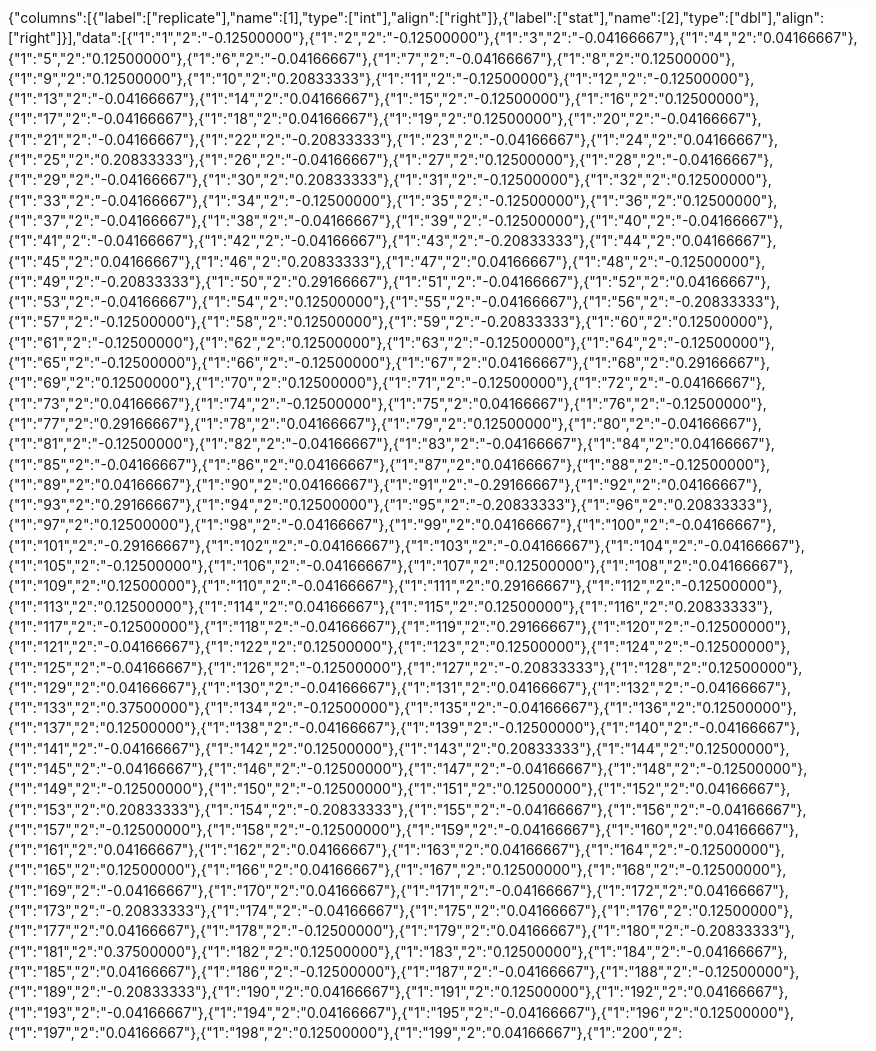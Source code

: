 {"columns":[{"label":["replicate"],"name":[1],"type":["int"],"align":["right"]},{"label":["stat"],"name":[2],"type":["dbl"],"align":["right"]}],"data":[{"1":"1","2":"-0.12500000"},{"1":"2","2":"-0.12500000"},{"1":"3","2":"-0.04166667"},{"1":"4","2":"0.04166667"},{"1":"5","2":"0.12500000"},{"1":"6","2":"-0.04166667"},{"1":"7","2":"-0.04166667"},{"1":"8","2":"0.12500000"},{"1":"9","2":"0.12500000"},{"1":"10","2":"0.20833333"},{"1":"11","2":"-0.12500000"},{"1":"12","2":"-0.12500000"},{"1":"13","2":"-0.04166667"},{"1":"14","2":"0.04166667"},{"1":"15","2":"-0.12500000"},{"1":"16","2":"0.12500000"},{"1":"17","2":"-0.04166667"},{"1":"18","2":"0.04166667"},{"1":"19","2":"0.12500000"},{"1":"20","2":"-0.04166667"},{"1":"21","2":"-0.04166667"},{"1":"22","2":"-0.20833333"},{"1":"23","2":"-0.04166667"},{"1":"24","2":"0.04166667"},{"1":"25","2":"0.20833333"},{"1":"26","2":"-0.04166667"},{"1":"27","2":"0.12500000"},{"1":"28","2":"-0.04166667"},{"1":"29","2":"-0.04166667"},{"1":"30","2":"0.20833333"},{"1":"31","2":"-0.12500000"},{"1":"32","2":"0.12500000"},{"1":"33","2":"-0.04166667"},{"1":"34","2":"-0.12500000"},{"1":"35","2":"-0.12500000"},{"1":"36","2":"0.12500000"},{"1":"37","2":"-0.04166667"},{"1":"38","2":"-0.04166667"},{"1":"39","2":"-0.12500000"},{"1":"40","2":"-0.04166667"},{"1":"41","2":"-0.04166667"},{"1":"42","2":"-0.04166667"},{"1":"43","2":"-0.20833333"},{"1":"44","2":"0.04166667"},{"1":"45","2":"0.04166667"},{"1":"46","2":"0.20833333"},{"1":"47","2":"0.04166667"},{"1":"48","2":"-0.12500000"},{"1":"49","2":"-0.20833333"},{"1":"50","2":"0.29166667"},{"1":"51","2":"-0.04166667"},{"1":"52","2":"0.04166667"},{"1":"53","2":"-0.04166667"},{"1":"54","2":"0.12500000"},{"1":"55","2":"-0.04166667"},{"1":"56","2":"-0.20833333"},{"1":"57","2":"-0.12500000"},{"1":"58","2":"0.12500000"},{"1":"59","2":"-0.20833333"},{"1":"60","2":"0.12500000"},{"1":"61","2":"-0.12500000"},{"1":"62","2":"0.12500000"},{"1":"63","2":"-0.12500000"},{"1":"64","2":"-0.12500000"},{"1":"65","2":"-0.12500000"},{"1":"66","2":"-0.12500000"},{"1":"67","2":"0.04166667"},{"1":"68","2":"0.29166667"},{"1":"69","2":"0.12500000"},{"1":"70","2":"0.12500000"},{"1":"71","2":"-0.12500000"},{"1":"72","2":"-0.04166667"},{"1":"73","2":"0.04166667"},{"1":"74","2":"-0.12500000"},{"1":"75","2":"0.04166667"},{"1":"76","2":"-0.12500000"},{"1":"77","2":"0.29166667"},{"1":"78","2":"0.04166667"},{"1":"79","2":"0.12500000"},{"1":"80","2":"-0.04166667"},{"1":"81","2":"-0.12500000"},{"1":"82","2":"-0.04166667"},{"1":"83","2":"-0.04166667"},{"1":"84","2":"0.04166667"},{"1":"85","2":"-0.04166667"},{"1":"86","2":"0.04166667"},{"1":"87","2":"0.04166667"},{"1":"88","2":"-0.12500000"},{"1":"89","2":"0.04166667"},{"1":"90","2":"0.04166667"},{"1":"91","2":"-0.29166667"},{"1":"92","2":"0.04166667"},{"1":"93","2":"0.29166667"},{"1":"94","2":"0.12500000"},{"1":"95","2":"-0.20833333"},{"1":"96","2":"0.20833333"},{"1":"97","2":"0.12500000"},{"1":"98","2":"-0.04166667"},{"1":"99","2":"0.04166667"},{"1":"100","2":"-0.04166667"},{"1":"101","2":"-0.29166667"},{"1":"102","2":"-0.04166667"},{"1":"103","2":"-0.04166667"},{"1":"104","2":"-0.04166667"},{"1":"105","2":"-0.12500000"},{"1":"106","2":"-0.04166667"},{"1":"107","2":"0.12500000"},{"1":"108","2":"0.04166667"},{"1":"109","2":"0.12500000"},{"1":"110","2":"-0.04166667"},{"1":"111","2":"0.29166667"},{"1":"112","2":"-0.12500000"},{"1":"113","2":"0.12500000"},{"1":"114","2":"0.04166667"},{"1":"115","2":"0.12500000"},{"1":"116","2":"0.20833333"},{"1":"117","2":"-0.12500000"},{"1":"118","2":"-0.04166667"},{"1":"119","2":"0.29166667"},{"1":"120","2":"-0.12500000"},{"1":"121","2":"-0.04166667"},{"1":"122","2":"0.12500000"},{"1":"123","2":"0.12500000"},{"1":"124","2":"-0.12500000"},{"1":"125","2":"-0.04166667"},{"1":"126","2":"-0.12500000"},{"1":"127","2":"-0.20833333"},{"1":"128","2":"0.12500000"},{"1":"129","2":"0.04166667"},{"1":"130","2":"-0.04166667"},{"1":"131","2":"0.04166667"},{"1":"132","2":"-0.04166667"},{"1":"133","2":"0.37500000"},{"1":"134","2":"-0.12500000"},{"1":"135","2":"-0.04166667"},{"1":"136","2":"0.12500000"},{"1":"137","2":"0.12500000"},{"1":"138","2":"-0.04166667"},{"1":"139","2":"-0.12500000"},{"1":"140","2":"-0.04166667"},{"1":"141","2":"-0.04166667"},{"1":"142","2":"0.12500000"},{"1":"143","2":"0.20833333"},{"1":"144","2":"0.12500000"},{"1":"145","2":"-0.04166667"},{"1":"146","2":"-0.12500000"},{"1":"147","2":"-0.04166667"},{"1":"148","2":"-0.12500000"},{"1":"149","2":"-0.12500000"},{"1":"150","2":"-0.12500000"},{"1":"151","2":"0.12500000"},{"1":"152","2":"0.04166667"},{"1":"153","2":"0.20833333"},{"1":"154","2":"-0.20833333"},{"1":"155","2":"-0.04166667"},{"1":"156","2":"-0.04166667"},{"1":"157","2":"-0.12500000"},{"1":"158","2":"-0.12500000"},{"1":"159","2":"-0.04166667"},{"1":"160","2":"0.04166667"},{"1":"161","2":"0.04166667"},{"1":"162","2":"0.04166667"},{"1":"163","2":"0.04166667"},{"1":"164","2":"-0.12500000"},{"1":"165","2":"0.12500000"},{"1":"166","2":"0.04166667"},{"1":"167","2":"0.12500000"},{"1":"168","2":"-0.12500000"},{"1":"169","2":"-0.04166667"},{"1":"170","2":"0.04166667"},{"1":"171","2":"-0.04166667"},{"1":"172","2":"0.04166667"},{"1":"173","2":"-0.20833333"},{"1":"174","2":"-0.04166667"},{"1":"175","2":"0.04166667"},{"1":"176","2":"0.12500000"},{"1":"177","2":"0.04166667"},{"1":"178","2":"-0.12500000"},{"1":"179","2":"0.04166667"},{"1":"180","2":"-0.20833333"},{"1":"181","2":"0.37500000"},{"1":"182","2":"0.12500000"},{"1":"183","2":"0.12500000"},{"1":"184","2":"-0.04166667"},{"1":"185","2":"0.04166667"},{"1":"186","2":"-0.12500000"},{"1":"187","2":"-0.04166667"},{"1":"188","2":"-0.12500000"},{"1":"189","2":"-0.20833333"},{"1":"190","2":"0.04166667"},{"1":"191","2":"0.12500000"},{"1":"192","2":"0.04166667"},{"1":"193","2":"-0.04166667"},{"1":"194","2":"0.04166667"},{"1":"195","2":"-0.04166667"},{"1":"196","2":"0.12500000"},{"1":"197","2":"0.04166667"},{"1":"198","2":"0.12500000"},{"1":"199","2":"0.04166667"},{"1":"200","2":